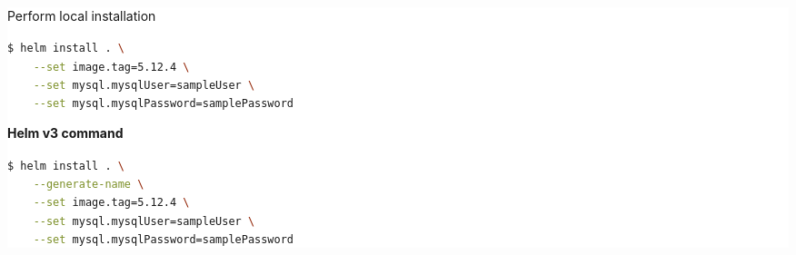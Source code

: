 Perform local installation

```bash
$ helm install . \
    --set image.tag=5.12.4 \
    --set mysql.mysqlUser=sampleUser \
    --set mysql.mysqlPassword=samplePassword
```

**Helm v3 command**

```bash
$ helm install . \
    --generate-name \
    --set image.tag=5.12.4 \
    --set mysql.mysqlUser=sampleUser \
    --set mysql.mysqlPassword=samplePassword
```
